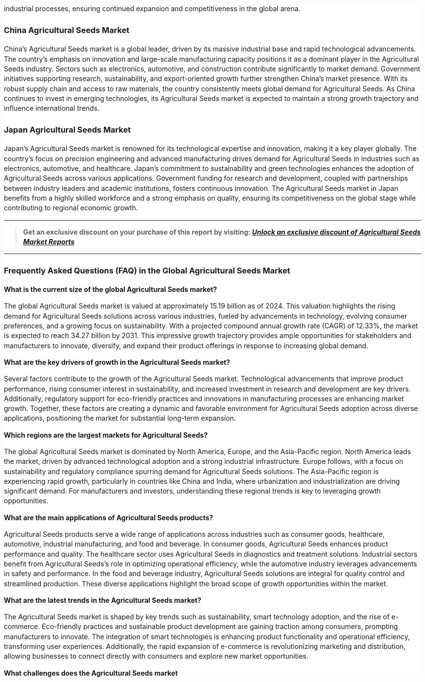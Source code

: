 industrial processes, ensuring continued expansion and competitiveness in the global arena.</p><h3>China Agricultural Seeds Market</h3><p>China&rsquo;s Agricultural Seeds market is a global leader, driven by its massive industrial base and rapid technological advancements. The country&rsquo;s emphasis on innovation and large-scale manufacturing capacity positions it as a dominant player in the Agricultural Seeds industry. Sectors such as electronics, automotive, and construction contribute significantly to market demand. Government initiatives supporting research, sustainability, and export-oriented growth further strengthen China&rsquo;s market presence. With its robust supply chain and access to raw materials, the country consistently meets global demand for Agricultural Seeds. As China continues to invest in emerging technologies, its Agricultural Seeds market is expected to maintain a strong growth trajectory and influence international trends.</p><h3>Japan Agricultural Seeds Market</h3><p>Japan&rsquo;s Agricultural Seeds market is renowned for its technological expertise and innovation, making it a key player globally. The country&rsquo;s focus on precision engineering and advanced manufacturing drives demand for Agricultural Seeds in industries such as electronics, automotive, and healthcare. Japan&rsquo;s commitment to sustainability and green technologies enhances the adoption of Agricultural Seeds across various applications. Government funding for research and development, coupled with partnerships between industry leaders and academic institutions, fosters continuous innovation. The Agricultural Seeds market in Japan benefits from a highly skilled workforce and a strong emphasis on quality, ensuring its competitiveness on the global stage while contributing to regional economic growth.</p><hr /><blockquote><p><strong>Get an exclusive discount on your purchase of this report by visiting: <em><a href="://marketresearchpulse.com/ask-for-discount/35538?utm_source=Github&amp;utm_medium=029">Unlock an exclusive discount of Agricultural Seeds Market Reports</a></em>&nbsp;</strong></p></blockquote><hr /><h3>Frequently Asked Questions (FAQ) in the Global Agricultural Seeds Market</h3><p><strong>What is the current size of the global Agricultural Seeds market?</strong></p><p>The global Agricultural Seeds market is valued at approximately 15.19 billion as of 2024. This valuation highlights the rising demand for Agricultural Seeds solutions across various industries, fueled by advancements in technology, evolving consumer preferences, and a growing focus on sustainability. With a projected compound annual growth rate (CAGR) of 12.33%, the market is expected to reach 34.27 billion by 2031. This impressive growth trajectory provides ample opportunities for stakeholders and manufacturers to innovate, diversify, and expand their product offerings in response to increasing global demand.</p><p><strong>What are the key drivers of growth in the Agricultural Seeds market?</strong></p><p>Several factors contribute to the growth of the Agricultural Seeds market. Technological advancements that improve product performance, rising consumer interest in sustainability, and increased investment in research and development are key drivers. Additionally, regulatory support for eco-friendly practices and innovations in manufacturing processes are enhancing market growth. Together, these factors are creating a dynamic and favorable environment for Agricultural Seeds adoption across diverse applications, positioning the market for substantial long-term expansion.</p><p><strong>Which regions are the largest markets for Agricultural Seeds?</strong></p><p>The global Agricultural Seeds market is dominated by North America, Europe, and the Asia-Pacific region. North America leads the market, driven by advanced technological adoption and a strong industrial infrastructure. Europe follows, with a focus on sustainability and regulatory compliance spurring demand for Agricultural Seeds solutions. The Asia-Pacific region is experiencing rapid growth, particularly in countries like China and India, where urbanization and industrialization are driving significant demand. For manufacturers and investors, understanding these regional trends is key to leveraging growth opportunities.</p><p><strong>What are the main applications of Agricultural Seeds products?</strong></p><p>Agricultural Seeds products serve a wide range of applications across industries such as consumer goods, healthcare, automotive, industrial manufacturing, and food and beverage. In consumer goods, Agricultural Seeds enhances product performance and quality. The healthcare sector uses Agricultural Seeds in diagnostics and treatment solutions. Industrial sectors benefit from Agricultural Seeds&rsquo;s role in optimizing operational efficiency, while the automotive industry leverages advancements in safety and performance. In the food and beverage industry, Agricultural Seeds solutions are integral for quality control and streamlined production. These diverse applications highlight the broad scope of growth opportunities within the market.</p><p><strong>What are the latest trends in the Agricultural Seeds market?</strong></p><p>The Agricultural Seeds market is shaped by key trends such as sustainability, smart technology adoption, and the rise of e-commerce. Eco-friendly practices and sustainable product development are gaining traction among consumers, prompting manufacturers to innovate. The integration of smart technologies is enhancing product functionality and operational efficiency, transforming user experiences. Additionally, the rapid expansion of e-commerce is revolutionizing marketing and distribution, allowing businesses to connect directly with consumers and explore new market opportunities.</p><p><strong>What challenges does the Agricultural Seeds market